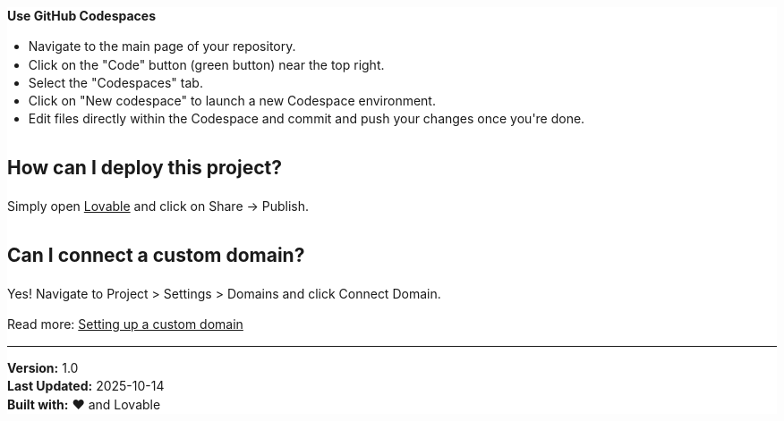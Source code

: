 **Use GitHub Codespaces**

- Navigate to the main page of your repository.
- Click on the "Code" button (green button) near the top right.
- Select the "Codespaces" tab.
- Click on "New codespace" to launch a new Codespace environment.
- Edit files directly within the Codespace and commit and push your changes once you're done.

## How can I deploy this project?

Simply open [Lovable](https://lovable.dev/projects/8248bf29-c0a0-4110-be2d-4427550ead35) and click on Share → Publish.

## Can I connect a custom domain?

Yes! Navigate to Project > Settings > Domains and click Connect Domain.

Read more: [Setting up a custom domain](https://docs.lovable.dev/features/custom-domain#custom-domain)

---

**Version:** 1.0  
**Last Updated:** 2025-10-14  
**Built with:** ❤️ and Lovable